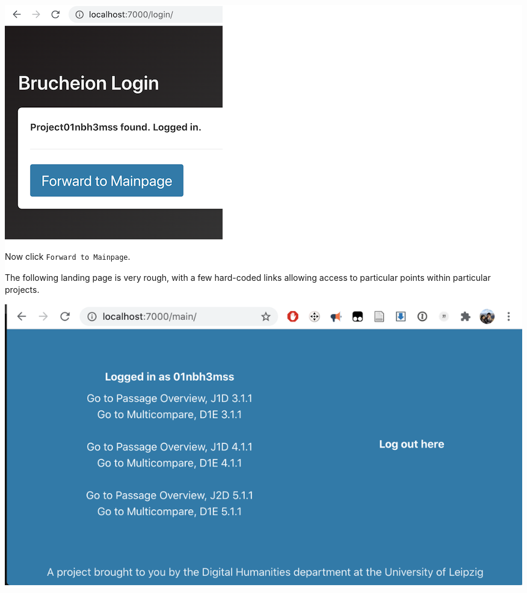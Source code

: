 ![screenshot](static/img/tutorial_fork/choice_confirmed.png)

Now click `Forward to Mainpage`. 

The following landing page is very rough, with a few hard-coded links allowing access to particular points within particular projects. 

![screenshot](static/img/tutorial_fork/landing_page.png)
